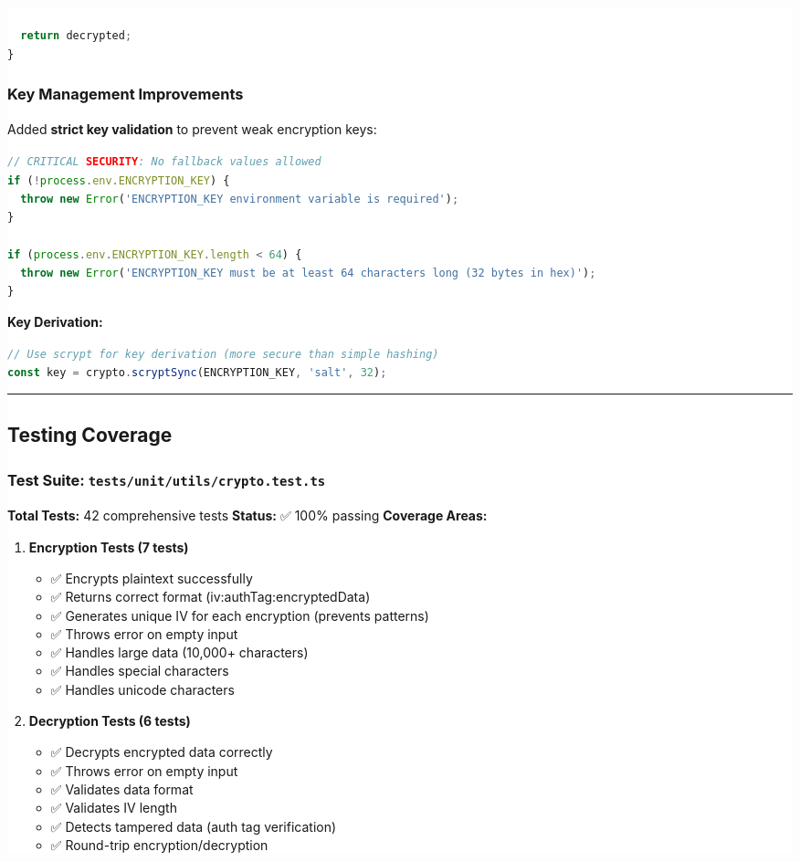 ```typescript

  return decrypted;
}
```

### Key Management Improvements

Added **strict key validation** to prevent weak encryption keys:

```typescript
// CRITICAL SECURITY: No fallback values allowed
if (!process.env.ENCRYPTION_KEY) {
  throw new Error('ENCRYPTION_KEY environment variable is required');
}

if (process.env.ENCRYPTION_KEY.length < 64) {
  throw new Error('ENCRYPTION_KEY must be at least 64 characters long (32 bytes in hex)');
}
```

**Key Derivation:**
```typescript
// Use scrypt for key derivation (more secure than simple hashing)
const key = crypto.scryptSync(ENCRYPTION_KEY, 'salt', 32);
```

---

## Testing Coverage

### Test Suite: `tests/unit/utils/crypto.test.ts`

**Total Tests:** 42 comprehensive tests
**Status:** ✅ 100% passing
**Coverage Areas:**

1. **Encryption Tests (7 tests)**
   - ✅ Encrypts plaintext successfully
   - ✅ Returns correct format (iv:authTag:encryptedData)
   - ✅ Generates unique IV for each encryption (prevents patterns)
   - ✅ Throws error on empty input
   - ✅ Handles large data (10,000+ characters)
   - ✅ Handles special characters
   - ✅ Handles unicode characters

2. **Decryption Tests (6 tests)**
   - ✅ Decrypts encrypted data correctly
   - ✅ Throws error on empty input
   - ✅ Validates data format
   - ✅ Validates IV length
   - ✅ Detects tampered data (auth tag verification)
   - ✅ Round-trip encryption/decryption
